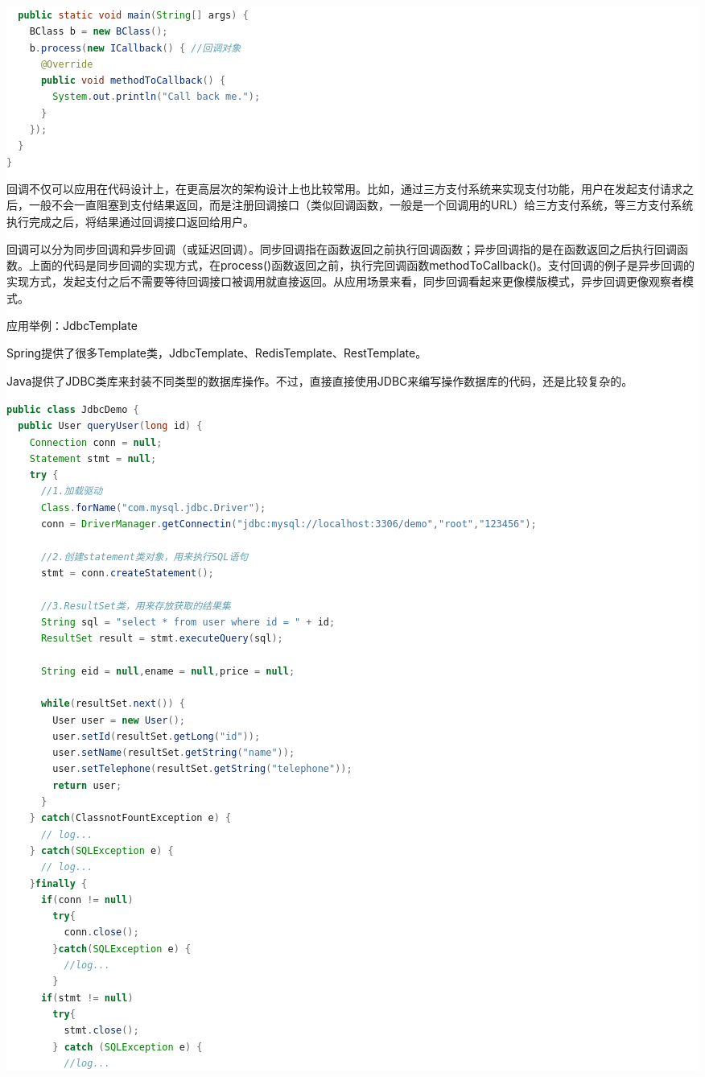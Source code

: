 ```java
  public static void main(String[] args) {
    BClass b = new BClass();
    b.process(new ICallback() { //回调对象
      @Override
      public void methodToCallback() {
        System.out.println("Call back me.");
      }
    });
  }
}
```

回调不仅可以应用在代码设计上，在更高层次的架构设计上也比较常用。比如，通过三方支付系统来实现支付功能，用户在发起支付请求之后，一般不会一直阻塞到支付结果返回，而是注册回调接口（类似回调函数，一般是一个回调用的URL）给三方支付系统，等三方支付系统执行完成之后，将结果通过回调接口返回给用户。

回调可以分为同步回调和异步回调（或延迟回调）。同步回调指在函数返回之前执行回调函数；异步回调指的是在函数返回之后执行回调函数。上面的代码是同步回调的实现方式，在process()函数返回之前，执行完回调函数methodToCallback()。支付回调的例子是异步回调的实现方式，发起支付之后不需要等待回调接口被调用就直接返回。从应用场景来看，同步回调看起来更像模版模式，异步回调更像观察者模式。

应用举例：JdbcTemplate

Spring提供了很多Template类，JdbcTemplate、RedisTemplate、RestTemplate。

Java提供了JDBC类库来封装不同类型的数据库操作。不过，直接直接使用JDBC来编写操作数据库的代码，还是比较复杂的。

```java
public class JdbcDemo {
  public User queryUser(long id) {
    Connection conn = null;
    Statement stmt = null;
    try {
      //1.加载驱动
      Class.forName("com.mysql.jdbc.Driver");
      conn = DriverManager.getConnectin("jdbc:mysql://localhost:3306/demo","root","123456");
      
      //2.创建statement类对象，用来执行SQL语句
      stmt = conn.createStatement();
      
      //3.ResultSet类，用来存放获取的结果集
      String sql = "select * from user where id = " + id;
      ResultSet result = stmt.executeQuery(sql);
      
      String eid = null,ename = null,price = null;
      
      while(resultSet.next()) {
        User user = new User();
        user.setId(resultSet.getLong("id"));
        user.setName(resultSet.getString("name"));
        user.setTelephone(resultSet.getString("telephone"));
        return user;
      }
    } catch(ClassnotFountException e) {
      // log...
    } catch(SQLException e) {
      // log...
    }finally {
      if(conn != null) 
        try{
          conn.close();
        }catch(SQLException e) {
          //log...
        }
      if(stmt != null) 
        try{
          stmt.close();
        } catch (SQLException e) {
          //log...
```